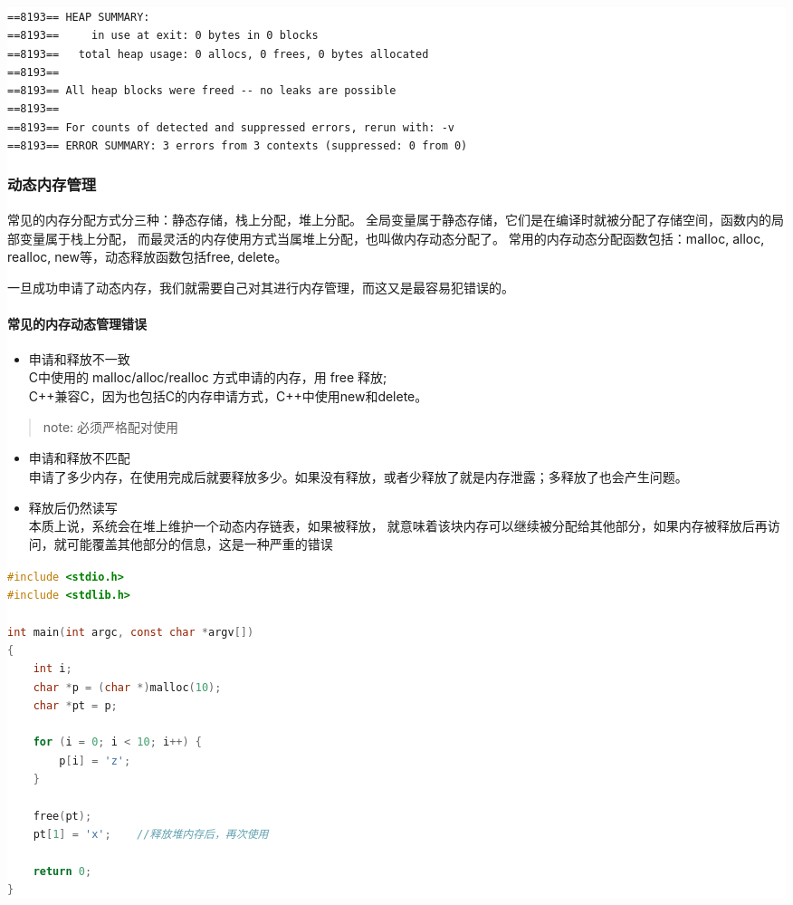 ```txt
==8193== HEAP SUMMARY:
==8193==     in use at exit: 0 bytes in 0 blocks
==8193==   total heap usage: 0 allocs, 0 frees, 0 bytes allocated
==8193==
==8193== All heap blocks were freed -- no leaks are possible
==8193==
==8193== For counts of detected and suppressed errors, rerun with: -v
==8193== ERROR SUMMARY: 3 errors from 3 contexts (suppressed: 0 from 0)
```

### 动态内存管理

常见的内存分配方式分三种：静态存储，栈上分配，堆上分配。
全局变量属于静态存储，它们是在编译时就被分配了存储空间，函数内的局部变量属于栈上分配，
而最灵活的内存使用方式当属堆上分配，也叫做内存动态分配了。
常用的内存动态分配函数包括：malloc, alloc, realloc, new等，动态释放函数包括free, delete。

一旦成功申请了动态内存，我们就需要自己对其进行内存管理，而这又是最容易犯错误的。

#### 常见的内存动态管理错误

* 申请和释放不一致  
  C中使用的 malloc/alloc/realloc 方式申请的内存，用 free 释放;  
  C++兼容C，因为也包括C的内存申请方式，C++中使用new和delete。

>note: 必须严格配对使用

* 申请和释放不匹配  
  申请了多少内存，在使用完成后就要释放多少。如果没有释放，或者少释放了就是内存泄露；多释放了也会产生问题。

* 释放后仍然读写  
  本质上说，系统会在堆上维护一个动态内存链表，如果被释放，
  就意味着该块内存可以继续被分配给其他部分，如果内存被释放后再访问，就可能覆盖其他部分的信息，这是一种严重的错误

```c
#include <stdio.h>
#include <stdlib.h>

int main(int argc, const char *argv[])
{
    int i;
    char *p = (char *)malloc(10);
    char *pt = p;

    for (i = 0; i < 10; i++) {
        p[i] = 'z';
    }

    free(pt);
    pt[1] = 'x';    //释放堆内存后，再次使用

    return 0;
}
```
